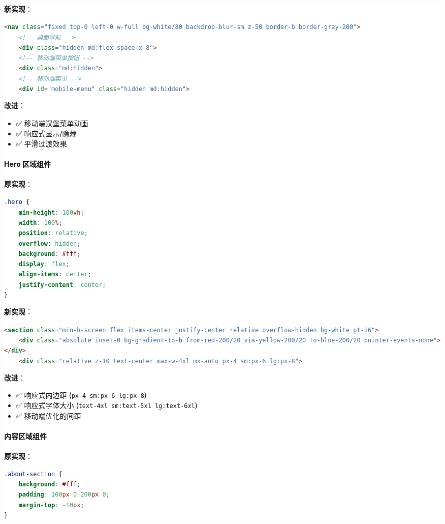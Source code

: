 **新实现**：
```html
<nav class="fixed top-0 left-0 w-full bg-white/80 backdrop-blur-sm z-50 border-b border-gray-200">
    <!-- 桌面导航 -->
    <div class="hidden md:flex space-x-8">
    <!-- 移动端菜单按钮 -->
    <div class="md:hidden">
    <!-- 移动端菜单 -->
    <div id="mobile-menu" class="hidden md:hidden">
```

**改进**：
- ✅ 移动端汉堡菜单动画
- ✅ 响应式显示/隐藏
- ✅ 平滑过渡效果

#### Hero 区域组件
**原实现**：
```css
.hero {
    min-height: 100vh;
    width: 100%;
    position: relative;
    overflow: hidden;
    background: #fff;
    display: flex;
    align-items: center;
    justify-content: center;
}
```

**新实现**：
```html
<section class="min-h-screen flex items-center justify-center relative overflow-hidden bg-white pt-16">
    <div class="absolute inset-0 bg-gradient-to-b from-red-200/20 via-yellow-200/20 to-blue-200/20 pointer-events-none"></div>
    <div class="relative z-10 text-center max-w-4xl mx-auto px-4 sm:px-6 lg:px-8">
```

**改进**：
- ✅ 响应式内边距 (`px-4 sm:px-6 lg:px-8`)
- ✅ 响应式字体大小 (`text-4xl sm:text-5xl lg:text-6xl`)
- ✅ 移动端优化的间距

#### 内容区域组件
**原实现**：
```css
.about-section {
    background: #fff;
    padding: 100px 0 200px 0;
    margin-top: -10px;
}
```
